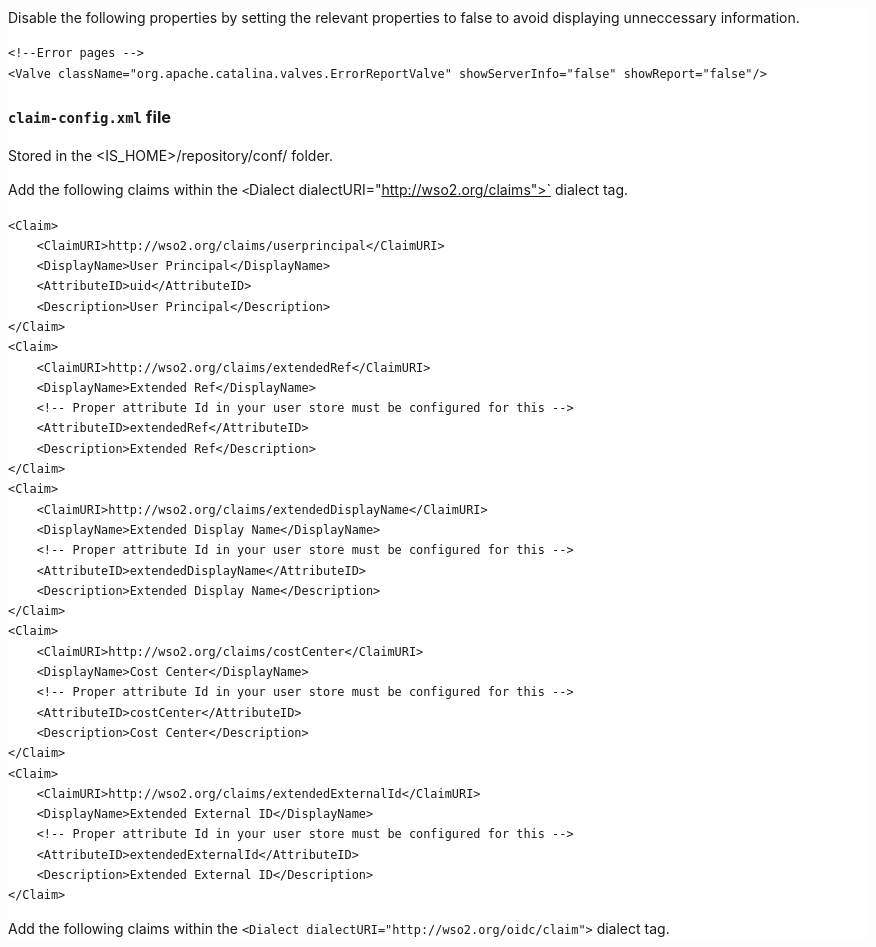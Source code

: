 Disable the following properties by setting the relevant properties to false to avoid displaying unneccessary information.

```
<!--Error pages -->
<Valve className="org.apache.catalina.valves.ErrorReportValve" showServerInfo="false" showReport="false"/>
```

### `claim-config.xml` file 

Stored in the <IS_HOME>/repository/conf/ folder.

Add the following claims within the `<`Dialect dialectURI="http://wso2.org/claims">` dialect tag.

```
<Claim>
    <ClaimURI>http://wso2.org/claims/userprincipal</ClaimURI>
    <DisplayName>User Principal</DisplayName>
    <AttributeID>uid</AttributeID>
    <Description>User Principal</Description>
</Claim>
<Claim>
    <ClaimURI>http://wso2.org/claims/extendedRef</ClaimURI>
    <DisplayName>Extended Ref</DisplayName>
    <!-- Proper attribute Id in your user store must be configured for this -->
    <AttributeID>extendedRef</AttributeID>
    <Description>Extended Ref</Description>
</Claim>
<Claim>
    <ClaimURI>http://wso2.org/claims/extendedDisplayName</ClaimURI>
    <DisplayName>Extended Display Name</DisplayName>
    <!-- Proper attribute Id in your user store must be configured for this -->
    <AttributeID>extendedDisplayName</AttributeID>
    <Description>Extended Display Name</Description>
</Claim>
<Claim>
    <ClaimURI>http://wso2.org/claims/costCenter</ClaimURI>
    <DisplayName>Cost Center</DisplayName>
    <!-- Proper attribute Id in your user store must be configured for this -->
    <AttributeID>costCenter</AttributeID>
    <Description>Cost Center</Description>
</Claim>
<Claim>
    <ClaimURI>http://wso2.org/claims/extendedExternalId</ClaimURI>
    <DisplayName>Extended External ID</DisplayName>
    <!-- Proper attribute Id in your user store must be configured for this -->
    <AttributeID>extendedExternalId</AttributeID>
    <Description>Extended External ID</Description>
</Claim>
```

Add the following claims within the `<Dialect dialectURI="http://wso2.org/oidc/claim">` dialect tag.

